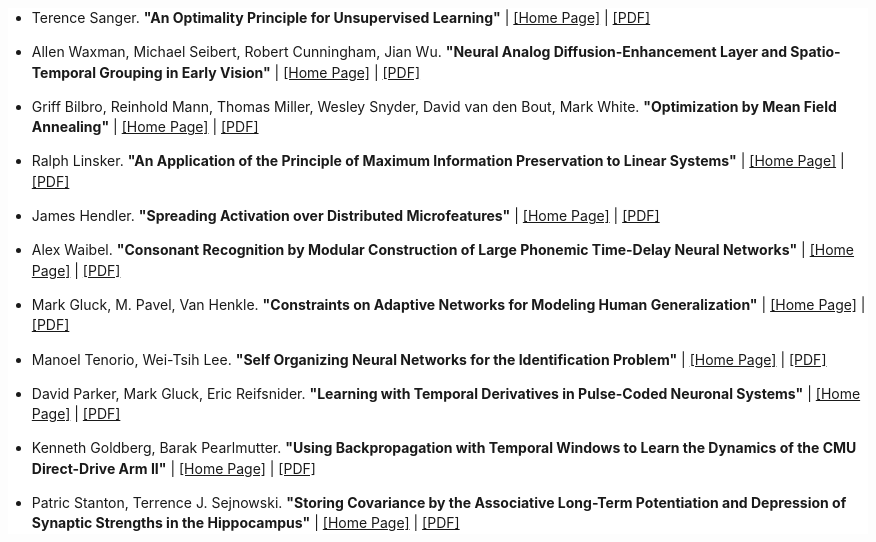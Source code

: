 
- Terence Sanger. **"An Optimality Principle for Unsupervised Learning"** | [[Home Page]](https://papers.nips.cc/paper/1988/hash/e00da03b685a0dd18fb6a08af0923de0-Abstract.html) | [[PDF]](https://papers.nips.cc/paper/1988/file/e00da03b685a0dd18fb6a08af0923de0-Paper.pdf) 


- Allen Waxman, Michael Seibert, Robert Cunningham, Jian Wu. **"Neural Analog Diffusion-Enhancement Layer and Spatio-Temporal Grouping in Early Vision"** | [[Home Page]](https://papers.nips.cc/paper/1988/hash/e2ef524fbf3d9fe611d5a8e90fefdc9c-Abstract.html) | [[PDF]](https://papers.nips.cc/paper/1988/file/e2ef524fbf3d9fe611d5a8e90fefdc9c-Paper.pdf) 


- Griff Bilbro, Reinhold Mann, Thomas Miller, Wesley Snyder, David van den Bout, Mark White. **"Optimization by Mean Field Annealing"** | [[Home Page]](https://papers.nips.cc/paper/1988/hash/ec5decca5ed3d6b8079e2e7e7bacc9f2-Abstract.html) | [[PDF]](https://papers.nips.cc/paper/1988/file/ec5decca5ed3d6b8079e2e7e7bacc9f2-Paper.pdf) 


- Ralph Linsker. **"An Application of the Principle of Maximum Information Preservation to Linear Systems"** | [[Home Page]](https://papers.nips.cc/paper/1988/hash/ec8956637a99787bd197eacd77acce5e-Abstract.html) | [[PDF]](https://papers.nips.cc/paper/1988/file/ec8956637a99787bd197eacd77acce5e-Paper.pdf) 


- James Hendler. **"Spreading Activation over Distributed Microfeatures"** | [[Home Page]](https://papers.nips.cc/paper/1988/hash/ed3d2c21991e3bef5e069713af9fa6ca-Abstract.html) | [[PDF]](https://papers.nips.cc/paper/1988/file/ed3d2c21991e3bef5e069713af9fa6ca-Paper.pdf) 


- Alex Waibel. **"Consonant Recognition by Modular Construction of Large Phonemic Time-Delay Neural Networks"** | [[Home Page]](https://papers.nips.cc/paper/1988/hash/eecca5b6365d9607ee5a9d336962c534-Abstract.html) | [[PDF]](https://papers.nips.cc/paper/1988/file/eecca5b6365d9607ee5a9d336962c534-Paper.pdf) 


- Mark Gluck, M. Pavel, Van Henkle. **"Constraints on Adaptive Networks for Modeling Human Generalization"** | [[Home Page]](https://papers.nips.cc/paper/1988/hash/f0935e4cd5920aa6c7c996a5ee53a70f-Abstract.html) | [[PDF]](https://papers.nips.cc/paper/1988/file/f0935e4cd5920aa6c7c996a5ee53a70f-Paper.pdf) 


- Manoel Tenorio, Wei-Tsih Lee. **"Self Organizing Neural Networks for the Identification Problem"** | [[Home Page]](https://papers.nips.cc/paper/1988/hash/f2217062e9a397a1dca429e7d70bc6ca-Abstract.html) | [[PDF]](https://papers.nips.cc/paper/1988/file/f2217062e9a397a1dca429e7d70bc6ca-Paper.pdf) 


- David Parker, Mark Gluck, Eric Reifsnider. **"Learning with Temporal Derivatives in Pulse-Coded Neuronal Systems"** | [[Home Page]](https://papers.nips.cc/paper/1988/hash/f4b9ec30ad9f68f89b29639786cb62ef-Abstract.html) | [[PDF]](https://papers.nips.cc/paper/1988/file/f4b9ec30ad9f68f89b29639786cb62ef-Paper.pdf) 


- Kenneth Goldberg, Barak Pearlmutter. **"Using Backpropagation with Temporal Windows to Learn the Dynamics of the CMU Direct-Drive Arm II"** | [[Home Page]](https://papers.nips.cc/paper/1988/hash/f7e6c85504ce6e82442c770f7c8606f0-Abstract.html) | [[PDF]](https://papers.nips.cc/paper/1988/file/f7e6c85504ce6e82442c770f7c8606f0-Paper.pdf) 


- Patric Stanton, Terrence J. Sejnowski. **"Storing Covariance by the Associative Long-Term Potentiation and Depression of Synaptic Strengths in the Hippocampus"** | [[Home Page]](https://papers.nips.cc/paper/1988/hash/f899139df5e1059396431415e770c6dd-Abstract.html) | [[PDF]](https://papers.nips.cc/paper/1988/file/f899139df5e1059396431415e770c6dd-Paper.pdf) 
